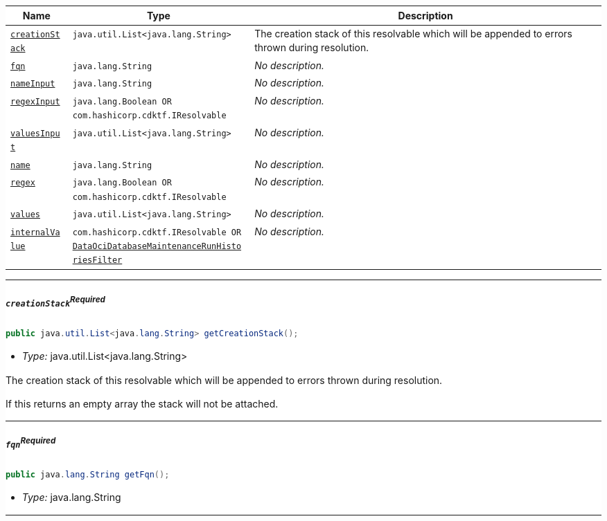 | **Name** | **Type** | **Description** |
| --- | --- | --- |
| <code><a href="#rhizo-co-terraform-provider-oci.dataOciDatabaseMaintenanceRunHistories.DataOciDatabaseMaintenanceRunHistoriesFilterOutputReference.property.creationStack">creationStack</a></code> | <code>java.util.List<java.lang.String></code> | The creation stack of this resolvable which will be appended to errors thrown during resolution. |
| <code><a href="#rhizo-co-terraform-provider-oci.dataOciDatabaseMaintenanceRunHistories.DataOciDatabaseMaintenanceRunHistoriesFilterOutputReference.property.fqn">fqn</a></code> | <code>java.lang.String</code> | *No description.* |
| <code><a href="#rhizo-co-terraform-provider-oci.dataOciDatabaseMaintenanceRunHistories.DataOciDatabaseMaintenanceRunHistoriesFilterOutputReference.property.nameInput">nameInput</a></code> | <code>java.lang.String</code> | *No description.* |
| <code><a href="#rhizo-co-terraform-provider-oci.dataOciDatabaseMaintenanceRunHistories.DataOciDatabaseMaintenanceRunHistoriesFilterOutputReference.property.regexInput">regexInput</a></code> | <code>java.lang.Boolean OR com.hashicorp.cdktf.IResolvable</code> | *No description.* |
| <code><a href="#rhizo-co-terraform-provider-oci.dataOciDatabaseMaintenanceRunHistories.DataOciDatabaseMaintenanceRunHistoriesFilterOutputReference.property.valuesInput">valuesInput</a></code> | <code>java.util.List<java.lang.String></code> | *No description.* |
| <code><a href="#rhizo-co-terraform-provider-oci.dataOciDatabaseMaintenanceRunHistories.DataOciDatabaseMaintenanceRunHistoriesFilterOutputReference.property.name">name</a></code> | <code>java.lang.String</code> | *No description.* |
| <code><a href="#rhizo-co-terraform-provider-oci.dataOciDatabaseMaintenanceRunHistories.DataOciDatabaseMaintenanceRunHistoriesFilterOutputReference.property.regex">regex</a></code> | <code>java.lang.Boolean OR com.hashicorp.cdktf.IResolvable</code> | *No description.* |
| <code><a href="#rhizo-co-terraform-provider-oci.dataOciDatabaseMaintenanceRunHistories.DataOciDatabaseMaintenanceRunHistoriesFilterOutputReference.property.values">values</a></code> | <code>java.util.List<java.lang.String></code> | *No description.* |
| <code><a href="#rhizo-co-terraform-provider-oci.dataOciDatabaseMaintenanceRunHistories.DataOciDatabaseMaintenanceRunHistoriesFilterOutputReference.property.internalValue">internalValue</a></code> | <code>com.hashicorp.cdktf.IResolvable OR <a href="#rhizo-co-terraform-provider-oci.dataOciDatabaseMaintenanceRunHistories.DataOciDatabaseMaintenanceRunHistoriesFilter">DataOciDatabaseMaintenanceRunHistoriesFilter</a></code> | *No description.* |

---

##### `creationStack`<sup>Required</sup> <a name="creationStack" id="rhizo-co-terraform-provider-oci.dataOciDatabaseMaintenanceRunHistories.DataOciDatabaseMaintenanceRunHistoriesFilterOutputReference.property.creationStack"></a>

```java
public java.util.List<java.lang.String> getCreationStack();
```

- *Type:* java.util.List<java.lang.String>

The creation stack of this resolvable which will be appended to errors thrown during resolution.

If this returns an empty array the stack will not be attached.

---

##### `fqn`<sup>Required</sup> <a name="fqn" id="rhizo-co-terraform-provider-oci.dataOciDatabaseMaintenanceRunHistories.DataOciDatabaseMaintenanceRunHistoriesFilterOutputReference.property.fqn"></a>

```java
public java.lang.String getFqn();
```

- *Type:* java.lang.String

---

